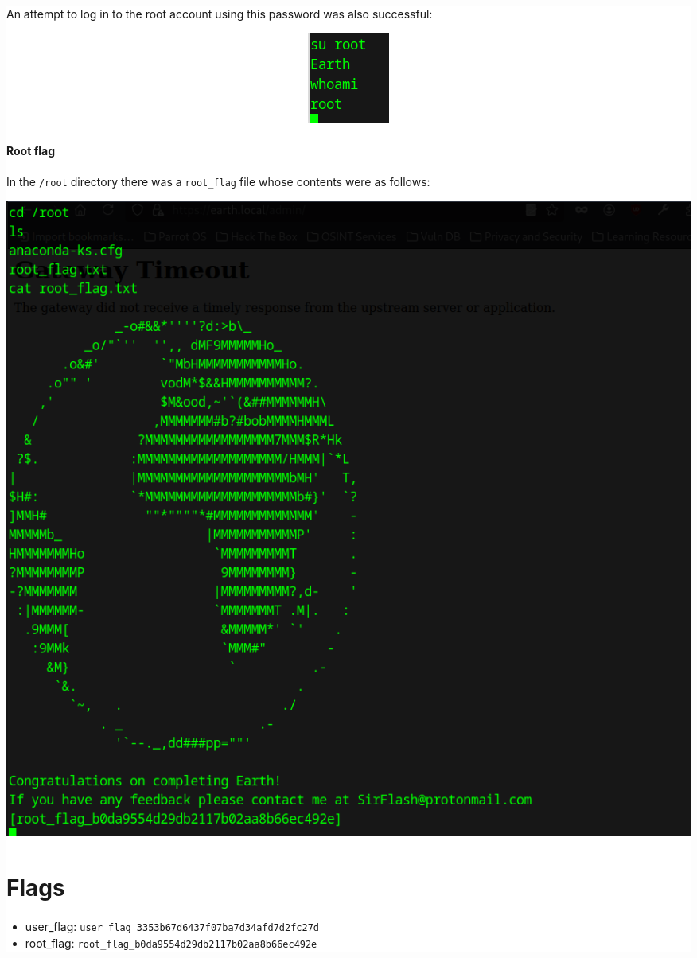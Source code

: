 
An attempt to log in to the root account using this password was also successful:

<p align="center">
  <img src="images/logged_in.png">
</p>

#### Root flag
In the `/root` directory there was a `root_flag` file whose contents were as follows:

<p align="center">
  <img src="images/root_flag.png">
</p>


# Flags
- user_flag: `user_flag_3353b67d6437f07ba7d34afd7d2fc27d`
- root_flag: `root_flag_b0da9554d29db2117b02aa8b66ec492e`